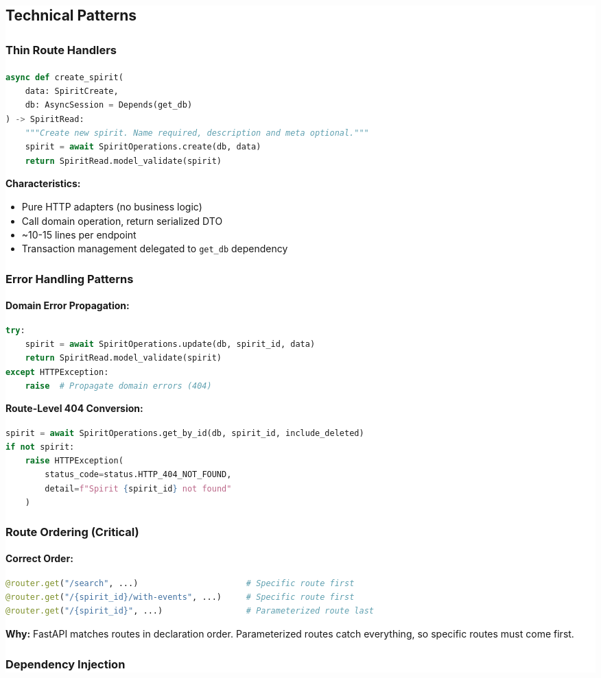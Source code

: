 ## Technical Patterns

### Thin Route Handlers
```python
async def create_spirit(
    data: SpiritCreate,
    db: AsyncSession = Depends(get_db)
) -> SpiritRead:
    """Create new spirit. Name required, description and meta optional."""
    spirit = await SpiritOperations.create(db, data)
    return SpiritRead.model_validate(spirit)
```

**Characteristics:**
- Pure HTTP adapters (no business logic)
- Call domain operation, return serialized DTO
- ~10-15 lines per endpoint
- Transaction management delegated to `get_db` dependency

### Error Handling Patterns

**Domain Error Propagation:**
```python
try:
    spirit = await SpiritOperations.update(db, spirit_id, data)
    return SpiritRead.model_validate(spirit)
except HTTPException:
    raise  # Propagate domain errors (404)
```

**Route-Level 404 Conversion:**
```python
spirit = await SpiritOperations.get_by_id(db, spirit_id, include_deleted)
if not spirit:
    raise HTTPException(
        status_code=status.HTTP_404_NOT_FOUND,
        detail=f"Spirit {spirit_id} not found"
    )
```

### Route Ordering (Critical)

**Correct Order:**
```python
@router.get("/search", ...)                      # Specific route first
@router.get("/{spirit_id}/with-events", ...)     # Specific route first
@router.get("/{spirit_id}", ...)                 # Parameterized route last
```

**Why:** FastAPI matches routes in declaration order. Parameterized routes catch everything, so specific routes must come first.

### Dependency Injection
